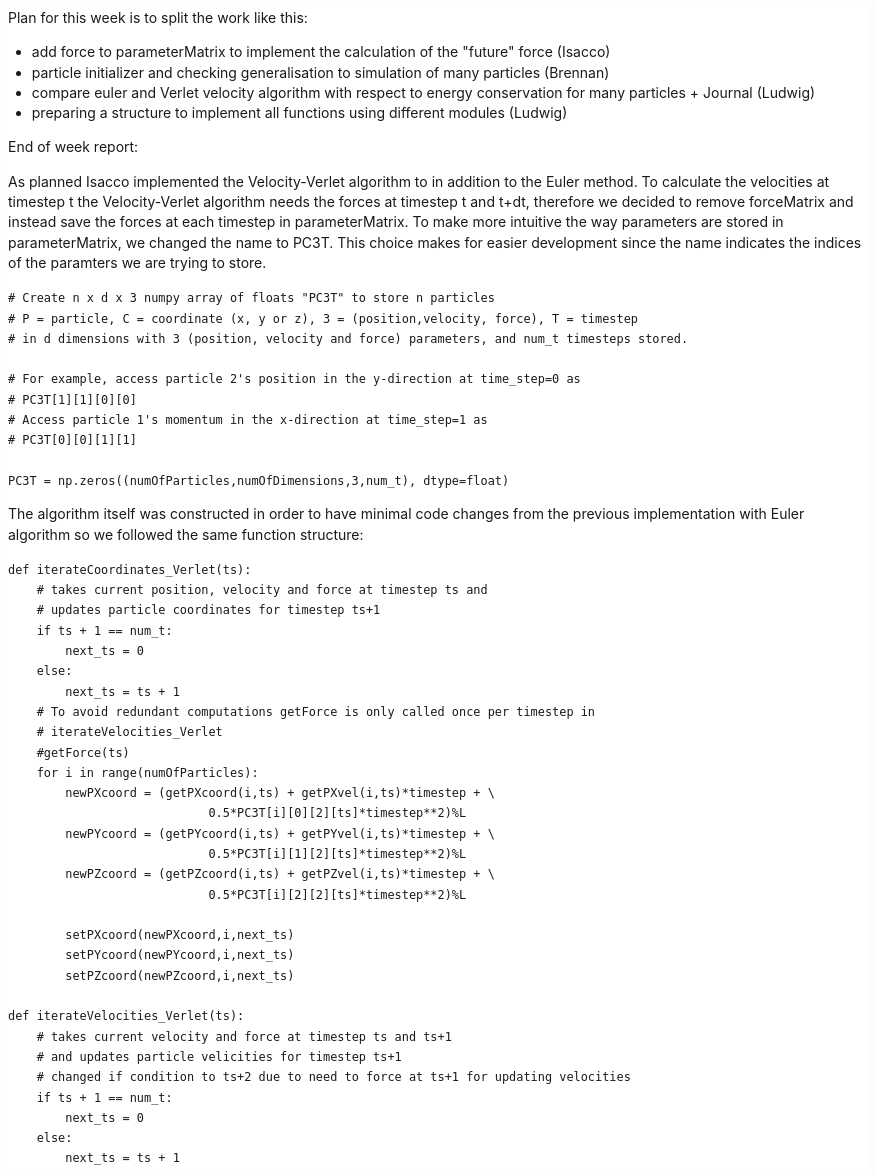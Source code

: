 Plan for this week is to split the work like this:
- add force to parameterMatrix to implement the calculation of the "future" force (Isacco)
- particle initializer and checking generalisation to simulation of many particles (Brennan)
- compare euler and Verlet velocity algorithm with respect to energy conservation for many particles + Journal (Ludwig)
- preparing a structure to implement all functions using different modules (Ludwig)

End of week report:

As planned Isacco implemented the Velocity-Verlet algorithm to in addition to the Euler method.
To calculate the velocities at timestep t the Velocity-Verlet algorithm needs the forces at timestep t and t+dt,
therefore we decided to remove forceMatrix and instead save the forces at each timestep in parameterMatrix.
To make more intuitive the way parameters are stored in parameterMatrix, we changed the name to PC3T.
This choice makes for easier development since the name indicates the indices of the paramters we are trying to store.
```
# Create n x d x 3 numpy array of floats "PC3T" to store n particles
# P = particle, C = coordinate (x, y or z), 3 = (position,velocity, force), T = timestep
# in d dimensions with 3 (position, velocity and force) parameters, and num_t timesteps stored.

# For example, access particle 2's position in the y-direction at time_step=0 as
# PC3T[1][1][0][0]
# Access particle 1's momentum in the x-direction at time_step=1 as
# PC3T[0][0][1][1]

PC3T = np.zeros((numOfParticles,numOfDimensions,3,num_t), dtype=float)
```

The algorithm itself was constructed in order to have minimal code changes from the previous implementation with
Euler algorithm so we followed the same function structure:
```
def iterateCoordinates_Verlet(ts):
    # takes current position, velocity and force at timestep ts and
    # updates particle coordinates for timestep ts+1
    if ts + 1 == num_t:
        next_ts = 0
    else:
        next_ts = ts + 1
    # To avoid redundant computations getForce is only called once per timestep in
    # iterateVelocities_Verlet
    #getForce(ts)
    for i in range(numOfParticles):
        newPXcoord = (getPXcoord(i,ts) + getPXvel(i,ts)*timestep + \
                            0.5*PC3T[i][0][2][ts]*timestep**2)%L
        newPYcoord = (getPYcoord(i,ts) + getPYvel(i,ts)*timestep + \
                            0.5*PC3T[i][1][2][ts]*timestep**2)%L
        newPZcoord = (getPZcoord(i,ts) + getPZvel(i,ts)*timestep + \
                            0.5*PC3T[i][2][2][ts]*timestep**2)%L

        setPXcoord(newPXcoord,i,next_ts)
        setPYcoord(newPYcoord,i,next_ts)
        setPZcoord(newPZcoord,i,next_ts)

def iterateVelocities_Verlet(ts):
    # takes current velocity and force at timestep ts and ts+1
    # and updates particle velicities for timestep ts+1
    # changed if condition to ts+2 due to need to force at ts+1 for updating velocities
    if ts + 1 == num_t:
        next_ts = 0
    else:
        next_ts = ts + 1
```